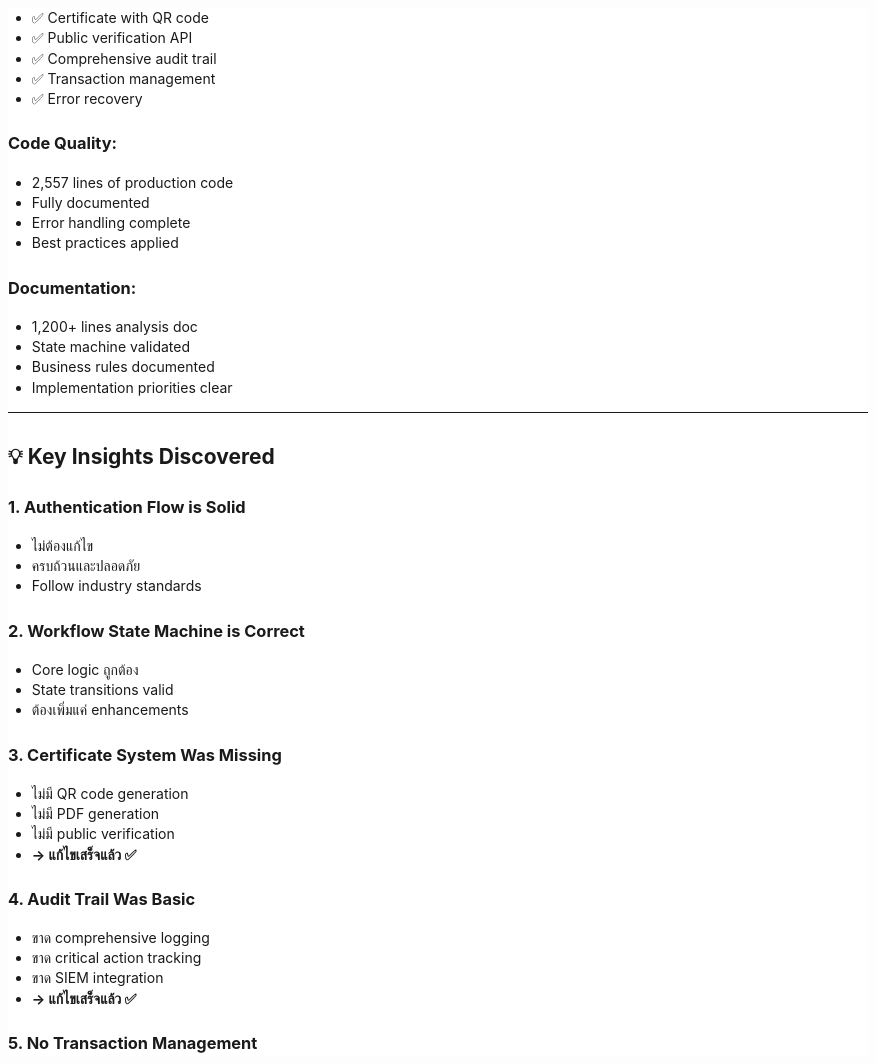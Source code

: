 - ✅ Certificate with QR code
- ✅ Public verification API
- ✅ Comprehensive audit trail
- ✅ Transaction management
- ✅ Error recovery

### **Code Quality:**

- 2,557 lines of production code
- Fully documented
- Error handling complete
- Best practices applied

### **Documentation:**

- 1,200+ lines analysis doc
- State machine validated
- Business rules documented
- Implementation priorities clear

---

## 💡 Key Insights Discovered

### 1. **Authentication Flow is Solid**

- ไม่ต้องแก้ไข
- ครบถ้วนและปลอดภัย
- Follow industry standards

### 2. **Workflow State Machine is Correct**

- Core logic ถูกต้อง
- State transitions valid
- ต้องเพิ่มแค่ enhancements

### 3. **Certificate System Was Missing**

- ไม่มี QR code generation
- ไม่มี PDF generation
- ไม่มี public verification
- **→ แก้ไขเสร็จแล้ว ✅**

### 4. **Audit Trail Was Basic**

- ขาด comprehensive logging
- ขาด critical action tracking
- ขาด SIEM integration
- **→ แก้ไขเสร็จแล้ว ✅**

### 5. **No Transaction Management**
